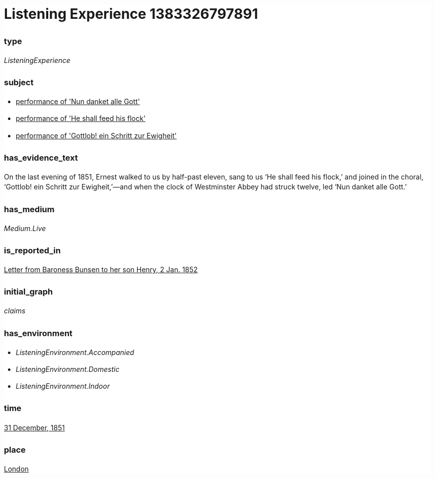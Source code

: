 # Listening Experience 1383326797891

### type


*ListeningExperience*

### subject

 - [performance of 'Nun danket alle Gott'](#performance-of-'Nun-danket-alle-Gott')

 - [performance of 'He shall feed his flock'](#performance-of-'He-shall-feed-his-flock')

 - [performance of 'Gottlob! ein Schritt zur Ewigheit'](#performance-of-'Gottlob!-ein-Schritt-zur-Ewigheit')

### has_evidence_text


On the last evening of 1851, Ernest walked to us by half-past eleven, sang to us ‘He shall feed his flock,’ and joined in the choral, ‘Gottlob! ein Schritt zur Ewigheit,’—and when the clock of Westminster Abbey had struck twelve, led ‘Nun danket alle Gott.’ 

### has_medium


*Medium.Live*

### is_reported_in


[Letter from Baroness Bunsen to her son Henry, 2 Jan. 1852](#Letter-from-Baroness-Bunsen-to-her-son-Henry-2-Jan.-1852)

### initial_graph


*claims*

### has_environment

 - *ListeningEnvironment.Accompanied*

 - *ListeningEnvironment.Domestic*

 - *ListeningEnvironment.Indoor*

### time


[31 December, 1851](#31-December-1851)

### place


[London](#London)

